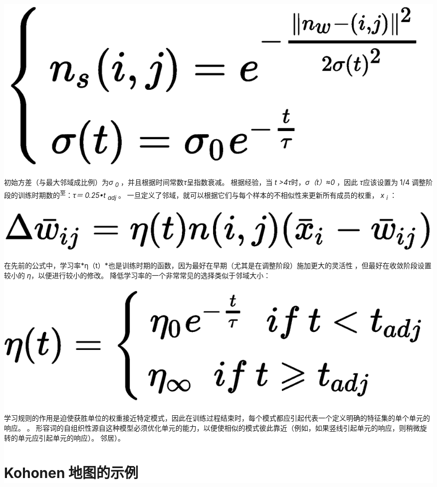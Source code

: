 ![](img/1cc30811-63e7-4ceb-a338-df23c28ca834.png)

初始方差（与最大邻域成比例）为*σ <sub class="calibre20">0</sub>* ，并且根据时间常数*τ*呈指数衰减。 根据经验，当 *t >4τ*时，*σ（t）≈0* ，因此 *τ*应该设置为 1/4 调整阶段的训练时期数的<sup class="calibre27">至</sup>：*τ＝ 0.25•t <sub class="calibre20">adj</sub>* 。 一旦定义了邻域，就可以根据它们与每个样本的不相似性来更新所有成员的权重， *x <sub class="calibre20">i</sub>* ：

![](img/13a00879-7f4e-4444-a3e9-7cb93b92e001.png)

在先前的公式中，学习率*η（t）*也是训练时期的函数，因为最好在早期（尤其是在调整阶段）施加更大的灵活性 ，但最好在收敛阶段设置较小的 *η*，以便进行较小的修改。 降低学习率的一个非常常见的选择类似于邻域大小：

![](img/d9a02b2e-3f25-46de-abc6-0030f3866ecc.png)

学习规则的作用是迫使获胜单位的权重接近特定模式，因此在训练过程结束时，每个模式都应引起代表一个定义明确的特征集的单个单元的响应。 。 形容词的自组织性源自这种模型必须优化单元的能力，以便使相似的模式彼此靠近（例如，如果竖线引起单元的响应，则稍微旋转的单元应引起单元的响应）。 邻居）。





# Kohonen 地图的示例
